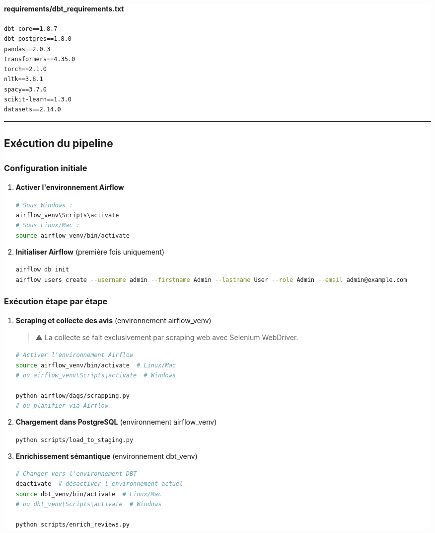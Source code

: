 #### requirements/dbt_requirements.txt
```
dbt-core==1.8.7
dbt-postgres==1.8.0
pandas==2.0.3
transformers==4.35.0
torch==2.1.0
nltk==3.8.1
spacy==3.7.0
scikit-learn==1.3.0
datasets==2.14.0
```

---

## Exécution du pipeline

### Configuration initiale
1. **Activer l'environnement Airflow**
   ```bash
   # Sous Windows :
   airflow_venv\Scripts\activate
   # Sous Linux/Mac :
   source airflow_venv/bin/activate
   ```

2. **Initialiser Airflow** (première fois uniquement)
   ```bash
   airflow db init
   airflow users create --username admin --firstname Admin --lastname User --role Admin --email admin@example.com
   ```

### Exécution étape par étape

1. **Scraping et collecte des avis** (environnement airflow_venv)
   > ⚠️ La collecte se fait exclusivement par scraping web avec Selenium WebDriver.
   ```bash
   # Activer l'environnement Airflow
   source airflow_venv/bin/activate  # Linux/Mac
   # ou airflow_venv\Scripts\activate  # Windows
   
   python airflow/dags/scrapping.py
   # ou planifier via Airflow
   ```

2. **Chargement dans PostgreSQL** (environnement airflow_venv)
   ```bash
   python scripts/load_to_staging.py
   ```

3. **Enrichissement sémantique** (environnement dbt_venv)
   ```bash
   # Changer vers l'environnement DBT
   deactivate  # désactiver l'environnement actuel
   source dbt_venv/bin/activate  # Linux/Mac
   # ou dbt_venv\Scripts\activate  # Windows
   
   python scripts/enrich_reviews.py
   ```
